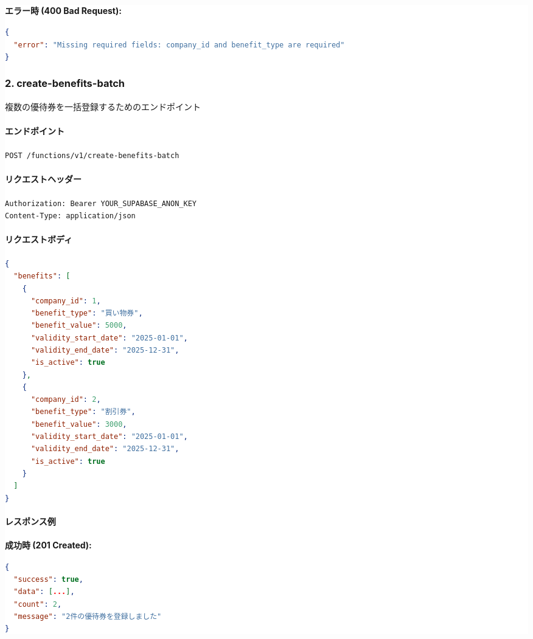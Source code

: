 **エラー時 (400 Bad Request):**
```json
{
  "error": "Missing required fields: company_id and benefit_type are required"
}
```

### 2. create-benefits-batch
複数の優待券を一括登録するためのエンドポイント

#### エンドポイント
```
POST /functions/v1/create-benefits-batch
```

#### リクエストヘッダー
```
Authorization: Bearer YOUR_SUPABASE_ANON_KEY
Content-Type: application/json
```

#### リクエストボディ
```json
{
  "benefits": [
    {
      "company_id": 1,
      "benefit_type": "買い物券",
      "benefit_value": 5000,
      "validity_start_date": "2025-01-01",
      "validity_end_date": "2025-12-31",
      "is_active": true
    },
    {
      "company_id": 2,
      "benefit_type": "割引券",
      "benefit_value": 3000,
      "validity_start_date": "2025-01-01",
      "validity_end_date": "2025-12-31",
      "is_active": true
    }
  ]
}
```

#### レスポンス例
**成功時 (201 Created):**
```json
{
  "success": true,
  "data": [...],
  "count": 2,
  "message": "2件の優待券を登録しました"
}
```
